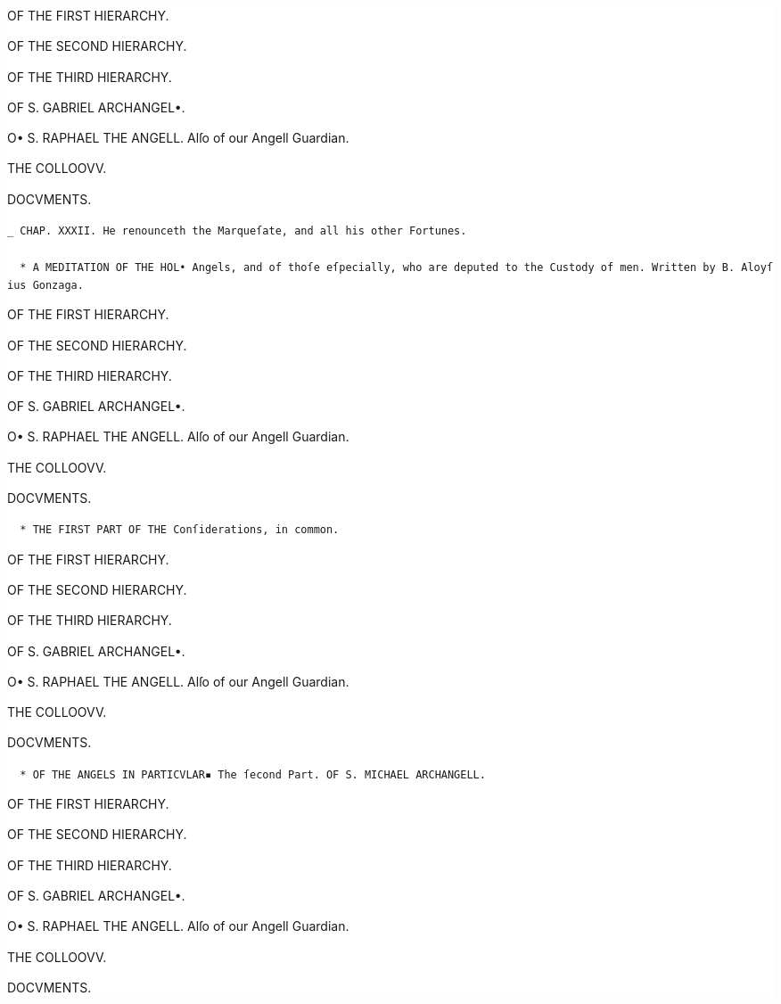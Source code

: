 OF THE FIRST HIERARCHY.

OF THE SECOND HIERARCHY.

OF THE THIRD HIERARCHY.

OF S. GABRIEL ARCHANGEL•.

O• S. RAPHAEL THE ANGELL. Alſo of our Angell Guardian.

THE COLLOOVV.

DOCVMENTS.

    _ CHAP. XXXII. He renounceth the Marqueſate, and all his other Fortunes.

      * A MEDITATION OF THE HOL• Angels, and of thoſe eſpecially, who are deputed to the Custody of men. Written by B. Aloyſius Gonzaga.

OF THE FIRST HIERARCHY.

OF THE SECOND HIERARCHY.

OF THE THIRD HIERARCHY.

OF S. GABRIEL ARCHANGEL•.

O• S. RAPHAEL THE ANGELL. Alſo of our Angell Guardian.

THE COLLOOVV.

DOCVMENTS.

      * THE FIRST PART OF THE Conſiderations, in common.

OF THE FIRST HIERARCHY.

OF THE SECOND HIERARCHY.

OF THE THIRD HIERARCHY.

OF S. GABRIEL ARCHANGEL•.

O• S. RAPHAEL THE ANGELL. Alſo of our Angell Guardian.

THE COLLOOVV.

DOCVMENTS.

      * OF THE ANGELS IN PARTICVLAR▪ The ſecond Part. OF S. MICHAEL ARCHANGELL.

OF THE FIRST HIERARCHY.

OF THE SECOND HIERARCHY.

OF THE THIRD HIERARCHY.

OF S. GABRIEL ARCHANGEL•.

O• S. RAPHAEL THE ANGELL. Alſo of our Angell Guardian.

THE COLLOOVV.

DOCVMENTS.
